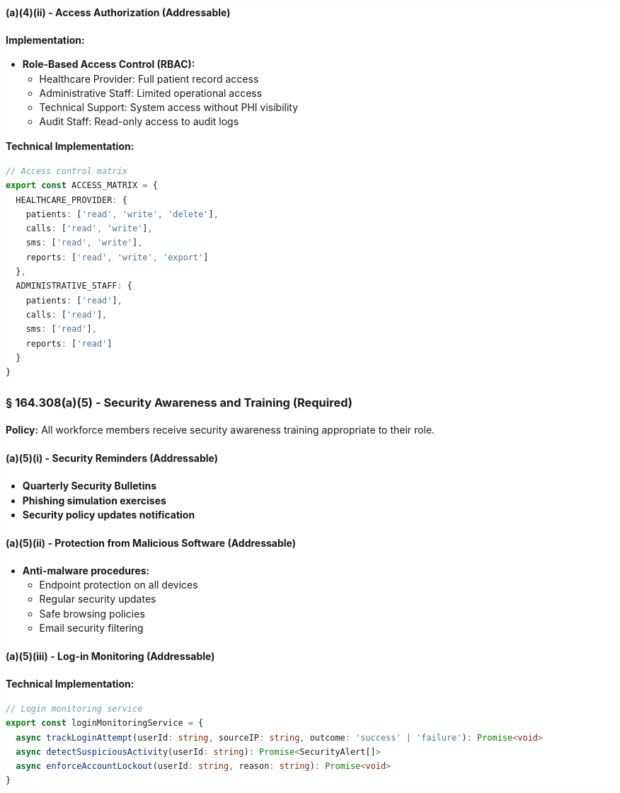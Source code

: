 #### (a)(4)(ii) - Access Authorization (Addressable)
**Implementation:**
- **Role-Based Access Control (RBAC):**
  - Healthcare Provider: Full patient record access
  - Administrative Staff: Limited operational access
  - Technical Support: System access without PHI visibility
  - Audit Staff: Read-only access to audit logs

**Technical Implementation:**
```typescript
// Access control matrix
export const ACCESS_MATRIX = {
  HEALTHCARE_PROVIDER: {
    patients: ['read', 'write', 'delete'],
    calls: ['read', 'write'],
    sms: ['read', 'write'],
    reports: ['read', 'write', 'export']
  },
  ADMINISTRATIVE_STAFF: {
    patients: ['read'],
    calls: ['read'],
    sms: ['read'],
    reports: ['read']
  }
}
```

### § 164.308(a)(5) - Security Awareness and Training (Required)

**Policy:** All workforce members receive security awareness training appropriate to their role.

#### (a)(5)(i) - Security Reminders (Addressable)
- **Quarterly Security Bulletins**
- **Phishing simulation exercises**
- **Security policy updates notification**

#### (a)(5)(ii) - Protection from Malicious Software (Addressable)
- **Anti-malware procedures:**
  - Endpoint protection on all devices
  - Regular security updates
  - Safe browsing policies
  - Email security filtering

#### (a)(5)(iii) - Log-in Monitoring (Addressable)
**Technical Implementation:**
```typescript
// Login monitoring service
export const loginMonitoringService = {
  async trackLoginAttempt(userId: string, sourceIP: string, outcome: 'success' | 'failure'): Promise<void>
  async detectSuspiciousActivity(userId: string): Promise<SecurityAlert[]>
  async enforceAccountLockout(userId: string, reason: string): Promise<void>
}
```
